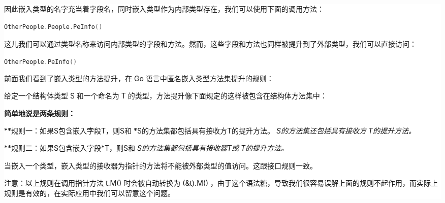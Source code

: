 因此嵌入类型的名字充当着字段名，同时嵌入类型作为内部类型存在，我们可以使用下面的调用方法：

```go
OtherPeople.People.PeInfo()
```

这儿我们可以通过类型名称来访问内部类型的字段和方法。然而，这些字段和方法也同样被提升到了外部类型，我们可以直接访问：

```go
OtherPeople.PeInfo()
```

前面我们看到了嵌入类型的方法提升，在 Go 语言中匿名嵌入类型方法集提升的规则：

给定一个结构体类型 S 和一个命名为 T 的类型，方法提升像下面规定的这样被包含在结构体方法集中：

**简单地说是两条规则：**

**规则一：如果S包含嵌入字段T，则S和 *S的方法集都包括具有接收方T的提升方法。 *S的方法集还包括具有接收方 *T的提升方法。**

**规则二：如果S包含嵌入字段*T，则S和 *S的方法集都包括具有接收器T或 *T的提升方法。**

当嵌入一个类型，嵌入类型的接收器为指针的方法将不能被外部类型的值访问。这跟接口规则一致。

注意：以上规则在调用指针方法 t.M() 时会被自动转换为 (&t).M() ，由于这个语法糖，导致我们很容易误解上面的规则不起作用，而实际上规则是有效的，在实际应用中我们可以留意这个问题。

